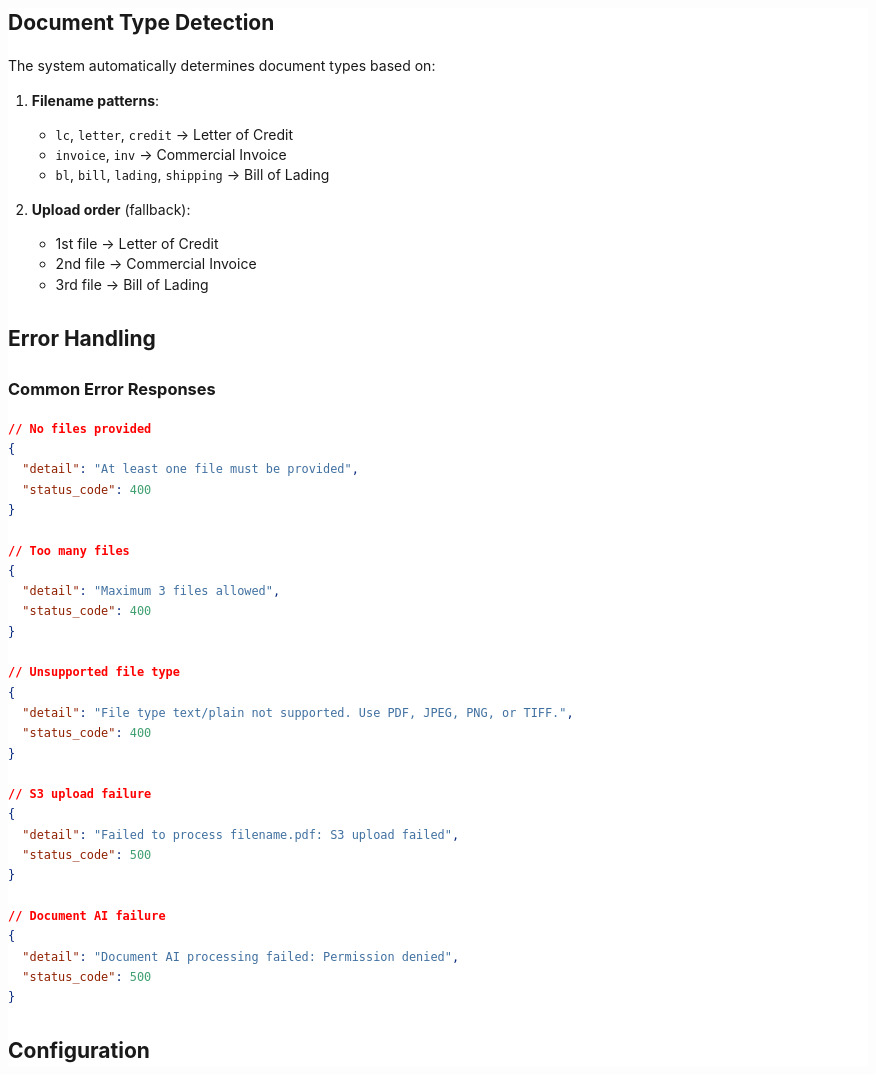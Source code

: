## Document Type Detection

The system automatically determines document types based on:

1. **Filename patterns**:
   - `lc`, `letter`, `credit` → Letter of Credit
   - `invoice`, `inv` → Commercial Invoice
   - `bl`, `bill`, `lading`, `shipping` → Bill of Lading

2. **Upload order** (fallback):
   - 1st file → Letter of Credit
   - 2nd file → Commercial Invoice
   - 3rd file → Bill of Lading

## Error Handling

### Common Error Responses

```json
// No files provided
{
  "detail": "At least one file must be provided",
  "status_code": 400
}

// Too many files
{
  "detail": "Maximum 3 files allowed",
  "status_code": 400
}

// Unsupported file type
{
  "detail": "File type text/plain not supported. Use PDF, JPEG, PNG, or TIFF.",
  "status_code": 400
}

// S3 upload failure
{
  "detail": "Failed to process filename.pdf: S3 upload failed",
  "status_code": 500
}

// Document AI failure
{
  "detail": "Document AI processing failed: Permission denied",
  "status_code": 500
}
```

## Configuration
